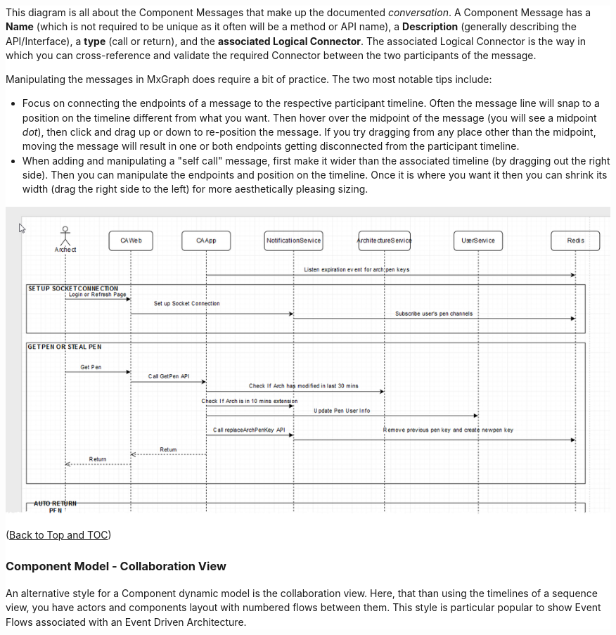 This diagram is all about the Component Messages that make up the documented *conversation*. A Component Message has a **Name** (which is not required to be unique as it often will be a method or API name), a **Description** (generally describing the API/Interface), a **type** (call or return), and the **associated Logical Connector**.  The associated Logical Connector is the way in which you can cross-reference and validate the required Connector between the two participants of the message.

Manipulating the messages in MxGraph does require a bit of practice.  The two most notable tips include:

- Focus on connecting the endpoints of a message to the respective participant timeline. Often the message line will snap to a position on the timeline different from what you want.  Then hover over the midpoint of the message (you will see a midpoint *dot*), then click and drag up or down to re-position the message.  If you try dragging from any place other than the midpoint, moving the message will result in one or both endpoints getting disconnected from the participant timeline.
- When adding and manipulating a "self call" message, first make it wider than the associated timeline (by dragging out the right side).  Then you can manipulate the endpoints and position on the timeline.   Once it is where you want it then you can shrink its width (drag the right side to the left) for more aesthetically pleasing sizing.

![Dynamic View of Component Model](../images/CM-Dynamic-View.png)

([Back to Top and TOC](#ibm-it-architect-assistant-community-edition---detailed-authoring-by-artifact-type))



### Component Model - Collaboration View

An alternative style for a Component dynamic model is the collaboration view.  Here, that than using the timelines of a sequence view, you have actors and components layout with numbered flows between them. This style is particular popular to show Event Flows associated with an Event Driven Architecture.
